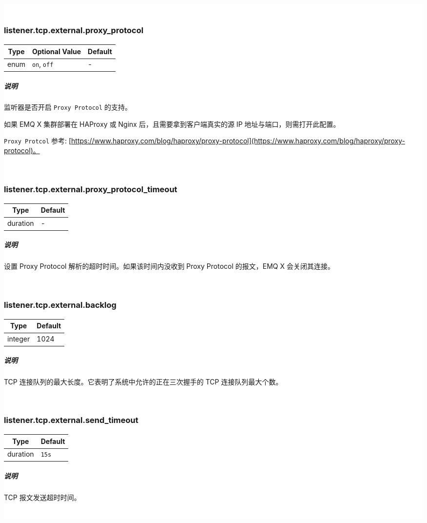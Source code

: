 <br />

### listener.tcp.external.proxy_protocol

| Type    | Optional Value | Default |
| ------- | -------------- | ------- |
| enum    | `on`, `off`    | -       |

##### 说明

监听器是否开启 `Proxy Protocol` 的支持。

如果 EMQ X 集群部署在 HAProxy 或 Nginx 后，且需要拿到客户端真实的源 IP 地址与端口，则需打开此配置。

`Proxy Protcol` 参考: [https://www.haproxy.com/blog/haproxy/proxy-protocol](https://www.haproxy.com/blog/haproxy/proxy-protocol)。

<br />

### listener.tcp.external.proxy_protocol_timeout

| Type     | Default |
| -------- | ------- |
| duration | -       |

##### 说明

设置 Proxy Protocol 解析的超时时间。如果该时间内没收到 Proxy Protocol 的报文，EMQ X 会关闭其连接。

<br />

### listener.tcp.external.backlog

| Type    | Default |
| ------- | ------- |
| integer | 1024    |

##### 说明

TCP 连接队列的最大长度。它表明了系统中允许的正在三次握手的 TCP 连接队列最大个数。

<br />

### listener.tcp.external.send_timeout

| Type     | Default |
| -------- | ------- |
| duration | `15s`   |

##### 说明

TCP 报文发送超时时间。

<br />

